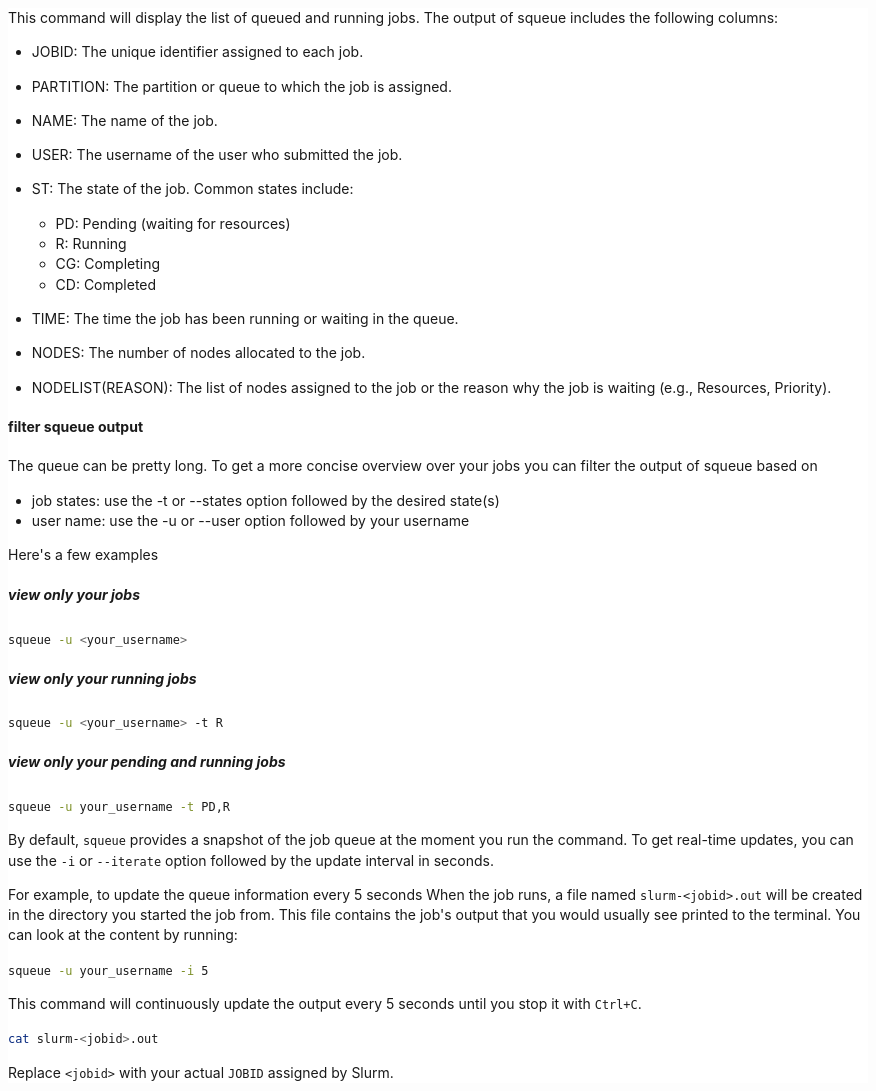 This command will display the list of queued and running jobs. The output of squeue includes the following columns:

- JOBID: The unique identifier assigned to each job.
- PARTITION: The partition or queue to which the job is assigned.
- NAME: The name of the job.
- USER: The username of the user who submitted the job.
- ST: The state of the job. Common states include:

  - PD: Pending (waiting for resources)
  - R: Running
  - CG: Completing
  - CD: Completed
- TIME: The time the job has been running or waiting in the queue.
- NODES: The number of nodes allocated to the job.
- NODELIST(REASON): The list of nodes assigned to the job or the reason why the job is waiting (e.g., Resources, Priority).

#### filter squeue output
The queue can be pretty long. To get a more concise overview over your jobs you can filter the output of squeue based on
- job states: use the -t or --states option followed by the desired state(s)
- user name: use the -u or --user option followed by your username

Here's a few examples

##### view only your jobs
```bash
squeue -u <your_username>
```

##### view only your running jobs
```bash
squeue -u <your_username> -t R
```

##### view only your pending and running jobs
```bash
squeue -u your_username -t PD,R
```

By default, `squeue` provides a snapshot of the job queue at the moment you run the command. To get real-time updates, you can use the `-i` or `--iterate` option followed by the update interval in seconds.

For example, to update the queue information every 5 seconds
When the job runs, a file named `slurm-<jobid>.out` will be created in the directory you started the job from. This file contains the job's output that you would usually see printed to the terminal. You can look at the content by running:

```bash
squeue -u your_username -i 5
```

This command will continuously update the output every 5 seconds until you stop it with `Ctrl+C`.

```bash
cat slurm-<jobid>.out
```
Replace `<jobid>` with your actual `JOBID` assigned by Slurm.
